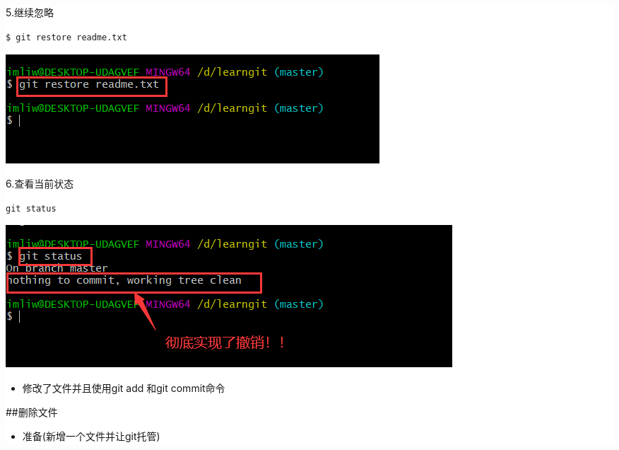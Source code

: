 5.继续忽略
```
$ git restore readme.txt
```
![](./assets/git-study-1603876425768.png)

6.查看当前状态
```
git status
```
![](./assets/git-study-1603876499589.png)

* 修改了文件并且使用git add 和git commit命令

##删除文件
* 准备(新增一个文件并让git托管)